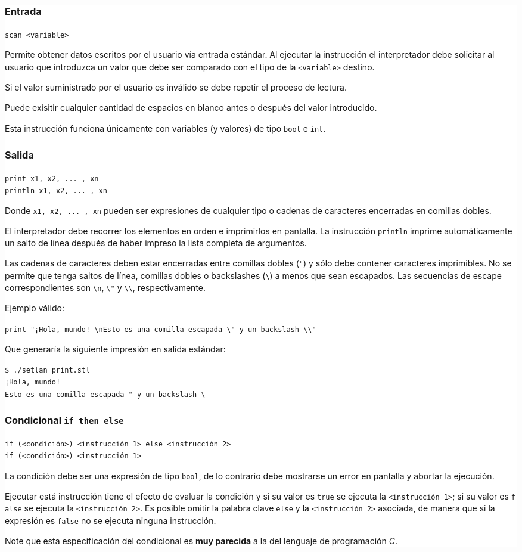 ### Entrada

    scan <variable>

Permite obtener datos escritos por el usuario vía entrada estándar. Al ejecutar la instrucción el interpretador debe solicitar al usuario que introduzca un valor que debe ser comparado con el tipo de la `<variable>` destino.

Si el valor suministrado por el usuario es inválido se debe repetir el proceso de lectura.

Puede exisitir cualquier cantidad de espacios en blanco antes o después del valor introducido.

Esta instrucción funciona únicamente con variables (y valores) de tipo `bool` e `int`.


### Salida

    print x1, x2, ... , xn
    println x1, x2, ... , xn

Donde `x1, x2, ... , xn` pueden ser expresiones de cualquier tipo o cadenas de caracteres encerradas en comillas dobles. 

El interpretador debe recorrer los elementos en orden e imprimirlos en pantalla. La instrucción `println` imprime automáticamente un salto de línea después de haber impreso la lista completa de argumentos. 

Las cadenas de caracteres deben estar encerradas entre comillas dobles (`"`) y sólo debe contener caracteres imprimibles. No se permite que tenga saltos de línea, comillas dobles o backslashes (`\`) a menos que sean escapados. Las secuencias de escape correspondientes son `\n`, `\"` y `\\`, respectivamente.

Ejemplo válido: 

    print "¡Hola, mundo! \nEsto es una comilla escapada \" y un backslash \\"

Que generaría la siguiente impresión en salida estándar:

    $ ./setlan print.stl
    ¡Hola, mundo! 
    Esto es una comilla escapada " y un backslash \

### Condicional `if then else`

    if (<condición>) <instrucción 1> else <instrucción 2>
    if (<condición>) <instrucción 1> 

La condición debe ser una expresión de tipo `bool`, de lo contrario debe mostrarse un error en pantalla y abortar la ejecución.

Ejecutar está instrucción tiene el efecto de evaluar la condición y si su valor es `true` se ejecuta la `<instrucción 1>`; si su valor es `false` se ejecuta la `<instrucción 2>`. Es posible omitir la palabra clave `else` y la `<instrucción 2>` asociada, de manera que si la expresión es `false` no se ejecuta ninguna instrucción.

Note que esta especificación del condicional es **muy parecida** a la del lenguaje de programación *C*.
